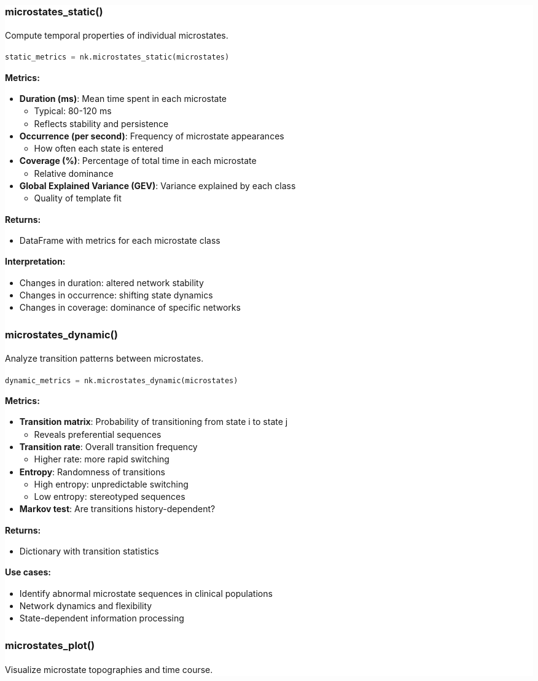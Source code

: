 ### microstates_static()

Compute temporal properties of individual microstates.

```python
static_metrics = nk.microstates_static(microstates)
```

**Metrics:**
- **Duration (ms)**: Mean time spent in each microstate
  - Typical: 80-120 ms
  - Reflects stability and persistence
- **Occurrence (per second)**: Frequency of microstate appearances
  - How often each state is entered
- **Coverage (%)**: Percentage of total time in each microstate
  - Relative dominance
- **Global Explained Variance (GEV)**: Variance explained by each class
  - Quality of template fit

**Returns:**
- DataFrame with metrics for each microstate class

**Interpretation:**
- Changes in duration: altered network stability
- Changes in occurrence: shifting state dynamics
- Changes in coverage: dominance of specific networks

### microstates_dynamic()

Analyze transition patterns between microstates.

```python
dynamic_metrics = nk.microstates_dynamic(microstates)
```

**Metrics:**
- **Transition matrix**: Probability of transitioning from state i to state j
  - Reveals preferential sequences
- **Transition rate**: Overall transition frequency
  - Higher rate: more rapid switching
- **Entropy**: Randomness of transitions
  - High entropy: unpredictable switching
  - Low entropy: stereotyped sequences
- **Markov test**: Are transitions history-dependent?

**Returns:**
- Dictionary with transition statistics

**Use cases:**
- Identify abnormal microstate sequences in clinical populations
- Network dynamics and flexibility
- State-dependent information processing

### microstates_plot()

Visualize microstate topographies and time course.
